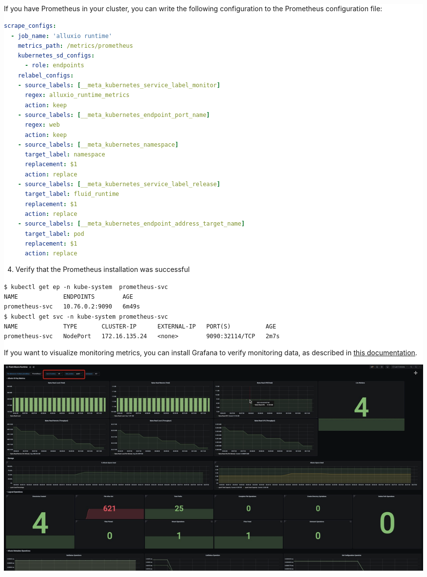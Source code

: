 If you have Prometheus in your cluster, you can write the following configuration to the Prometheus configuration file:

```yaml
scrape_configs:
  - job_name: 'alluxio runtime'
    metrics_path: /metrics/prometheus
    kubernetes_sd_configs:
      - role: endpoints
    relabel_configs:
    - source_labels: [__meta_kubernetes_service_label_monitor]
      regex: alluxio_runtime_metrics
      action: keep
    - source_labels: [__meta_kubernetes_endpoint_port_name]
      regex: web
      action: keep
    - source_labels: [__meta_kubernetes_namespace]
      target_label: namespace
      replacement: $1
      action: replace
    - source_labels: [__meta_kubernetes_service_label_release]
      target_label: fluid_runtime
      replacement: $1
      action: replace
    - source_labels: [__meta_kubernetes_endpoint_address_target_name]
      target_label: pod
      replacement: $1
      action: replace
```

4. Verify that the Prometheus installation was successful

```shell
$ kubectl get ep -n kube-system  prometheus-svc
NAME             ENDPOINTS        AGE
prometheus-svc   10.76.0.2:9090   6m49s
$ kubectl get svc -n kube-system prometheus-svc
NAME             TYPE       CLUSTER-IP      EXTERNAL-IP   PORT(S)          AGE
prometheus-svc   NodePort   172.16.135.24   <none>        9090:32114/TCP   2m7s
```

If you want to visualize monitoring metrics, you can install Grafana to verify monitoring data, as described in [this documentation](monitoring.md).

![](../../media/images/dataset_auto_scaling.png)